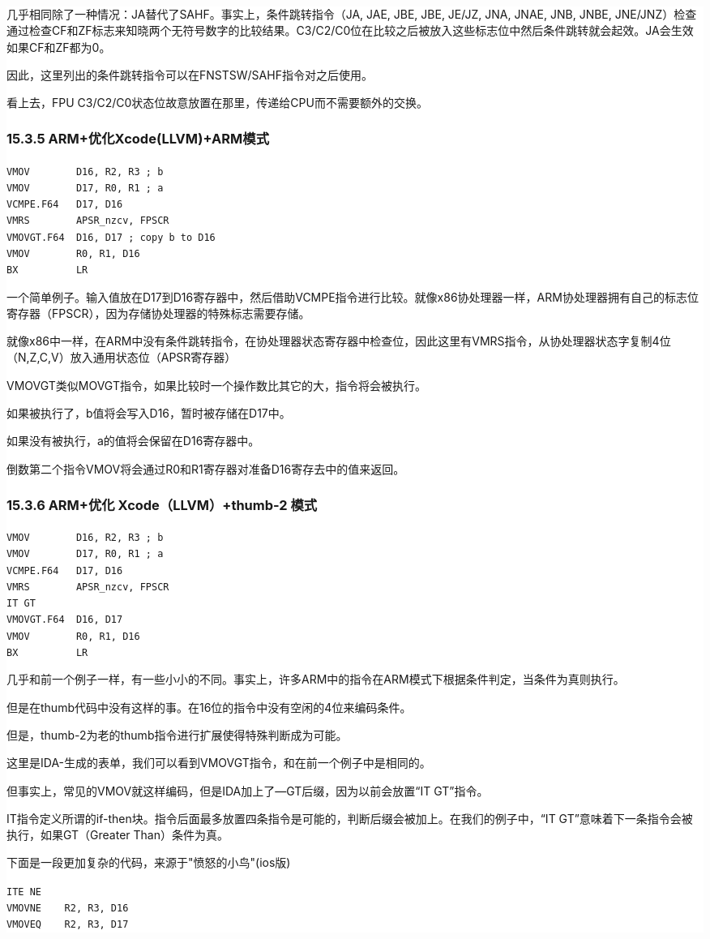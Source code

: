 几乎相同除了一种情况：JA替代了SAHF。事实上，条件跳转指令（JA, JAE, JBE, JBE, JE/JZ, JNA, JNAE, JNB, JNBE, JNE/JNZ）检查通过检查CF和ZF标志来知晓两个无符号数字的比较结果。C3/C2/C0位在比较之后被放入这些标志位中然后条件跳转就会起效。JA会生效如果CF和ZF都为0。

因此，这里列出的条件跳转指令可以在FNSTSW/SAHF指令对之后使用。

看上去，FPU C3/C2/C0状态位故意放置在那里，传递给CPU而不需要额外的交换。

### 15.3.5 ARM+优化Xcode(LLVM)+ARM模式

```
VMOV        D16, R2, R3 ; b
VMOV        D17, R0, R1 ; a
VCMPE.F64   D17, D16
VMRS        APSR_nzcv, FPSCR
VMOVGT.F64  D16, D17 ; copy b to D16
VMOV        R0, R1, D16
BX          LR
```

一个简单例子。输入值放在D17到D16寄存器中，然后借助VCMPE指令进行比较。就像x86协处理器一样，ARM协处理器拥有自己的标志位寄存器（FPSCR），因为存储协处理器的特殊标志需要存储。

就像x86中一样，在ARM中没有条件跳转指令，在协处理器状态寄存器中检查位，因此这里有VMRS指令，从协处理器状态字复制4位（N,Z,C,V）放入通用状态位（APSR寄存器）

VMOVGT类似MOVGT指令，如果比较时一个操作数比其它的大，指令将会被执行。

如果被执行了，b值将会写入D16，暂时被存储在D17中。

如果没有被执行，a的值将会保留在D16寄存器中。

倒数第二个指令VMOV将会通过R0和R1寄存器对准备D16寄存去中的值来返回。

### 15.3.6 ARM+优化 Xcode（LLVM）+thumb-2 模式

```
VMOV        D16, R2, R3 ; b
VMOV        D17, R0, R1 ; a
VCMPE.F64   D17, D16
VMRS        APSR_nzcv, FPSCR
IT GT
VMOVGT.F64  D16, D17
VMOV        R0, R1, D16
BX          LR
```

几乎和前一个例子一样，有一些小小的不同。事实上，许多ARM中的指令在ARM模式下根据条件判定，当条件为真则执行。

但是在thumb代码中没有这样的事。在16位的指令中没有空闲的4位来编码条件。

但是，thumb-2为老的thumb指令进行扩展使得特殊判断成为可能。

这里是IDA-生成的表单，我们可以看到VMOVGT指令，和在前一个例子中是相同的。

但事实上，常见的VMOV就这样编码，但是IDA加上了—GT后缀，因为以前会放置“IT GT”指令。

IT指令定义所谓的if-then块。指令后面最多放置四条指令是可能的，判断后缀会被加上。在我们的例子中，“IT GT”意味着下一条指令会被执行，如果GT（Greater Than）条件为真。

下面是一段更加复杂的代码，来源于"愤怒的小鸟"(ios版)

```
ITE NE
VMOVNE    R2, R3, D16
VMOVEQ    R2, R3, D17
```
